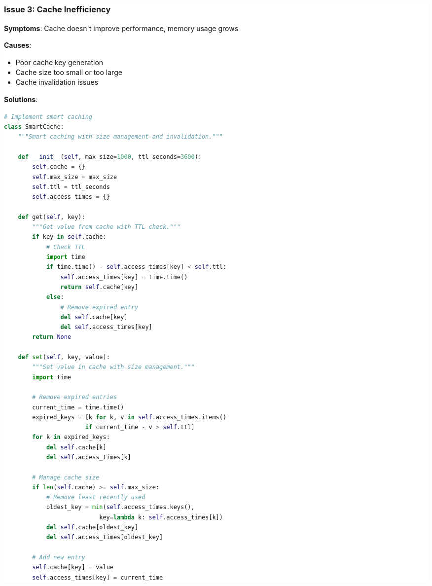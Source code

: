 ### Issue 3: Cache Inefficiency

**Symptoms**: Cache doesn't improve performance, memory usage grows

**Causes**:
- Poor cache key generation
- Cache size too small or too large
- Cache invalidation issues

**Solutions**:
```python
# Implement smart caching
class SmartCache:
    """Smart caching with size management and invalidation."""
    
    def __init__(self, max_size=1000, ttl_seconds=3600):
        self.cache = {}
        self.max_size = max_size
        self.ttl = ttl_seconds
        self.access_times = {}
    
    def get(self, key):
        """Get value from cache with TTL check."""
        if key in self.cache:
            # Check TTL
            import time
            if time.time() - self.access_times[key] < self.ttl:
                self.access_times[key] = time.time()
                return self.cache[key]
            else:
                # Remove expired entry
                del self.cache[key]
                del self.access_times[key]
        return None
    
    def set(self, key, value):
        """Set value in cache with size management."""
        import time
        
        # Remove expired entries
        current_time = time.time()
        expired_keys = [k for k, v in self.access_times.items() 
                       if current_time - v > self.ttl]
        for k in expired_keys:
            del self.cache[k]
            del self.access_times[k]
        
        # Manage cache size
        if len(self.cache) >= self.max_size:
            # Remove least recently used
            oldest_key = min(self.access_times.keys(), 
                           key=lambda k: self.access_times[k])
            del self.cache[oldest_key]
            del self.access_times[oldest_key]
        
        # Add new entry
        self.cache[key] = value
        self.access_times[key] = current_time
```
